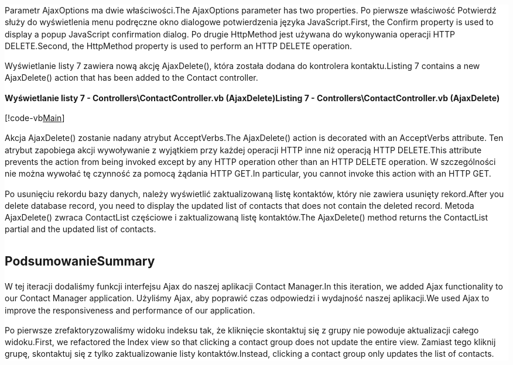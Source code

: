 
<span data-ttu-id="0016b-279">Parametr AjaxOptions ma dwie właściwości.</span><span class="sxs-lookup"><span data-stu-id="0016b-279">The AjaxOptions parameter has two properties.</span></span> <span data-ttu-id="0016b-280">Po pierwsze właściwość Potwierdź służy do wyświetlenia menu podręczne okno dialogowe potwierdzenia języka JavaScript.</span><span class="sxs-lookup"><span data-stu-id="0016b-280">First, the Confirm property is used to display a popup JavaScript confirmation dialog.</span></span> <span data-ttu-id="0016b-281">Po drugie HttpMethod jest używana do wykonywania operacji HTTP DELETE.</span><span class="sxs-lookup"><span data-stu-id="0016b-281">Second, the HttpMethod property is used to perform an HTTP DELETE operation.</span></span>

<span data-ttu-id="0016b-282">Wyświetlanie listy 7 zawiera nową akcję AjaxDelete(), która została dodana do kontrolera kontaktu.</span><span class="sxs-lookup"><span data-stu-id="0016b-282">Listing 7 contains a new AjaxDelete() action that has been added to the Contact controller.</span></span>

<span data-ttu-id="0016b-283">**Wyświetlanie listy 7 - Controllers\ContactController.vb (AjaxDelete)**</span><span class="sxs-lookup"><span data-stu-id="0016b-283">**Listing 7 - Controllers\ContactController.vb (AjaxDelete)**</span></span>   

[!code-vb[Main](iteration-7-add-ajax-functionality-vb/samples/sample12.vb)]

<span data-ttu-id="0016b-284">Akcja AjaxDelete() zostanie nadany atrybut AcceptVerbs.</span><span class="sxs-lookup"><span data-stu-id="0016b-284">The AjaxDelete() action is decorated with an AcceptVerbs attribute.</span></span> <span data-ttu-id="0016b-285">Ten atrybut zapobiega akcji wywoływanie z wyjątkiem przy każdej operacji HTTP inne niż operacją HTTP DELETE.</span><span class="sxs-lookup"><span data-stu-id="0016b-285">This attribute prevents the action from being invoked except by any HTTP operation other than an HTTP DELETE operation.</span></span> <span data-ttu-id="0016b-286">W szczególności nie można wywołać tę czynność za pomocą żądania HTTP GET.</span><span class="sxs-lookup"><span data-stu-id="0016b-286">In particular, you cannot invoke this action with an HTTP GET.</span></span>

<span data-ttu-id="0016b-287">Po usunięciu rekordu bazy danych, należy wyświetlić zaktualizowaną listę kontaktów, który nie zawiera usunięty rekord.</span><span class="sxs-lookup"><span data-stu-id="0016b-287">After you delete database record, you need to display the updated list of contacts that does not contain the deleted record.</span></span> <span data-ttu-id="0016b-288">Metoda AjaxDelete() zwraca ContactList częściowe i zaktualizowaną listę kontaktów.</span><span class="sxs-lookup"><span data-stu-id="0016b-288">The AjaxDelete() method returns the ContactList partial and the updated list of contacts.</span></span>

## <a name="summary"></a><span data-ttu-id="0016b-289">Podsumowanie</span><span class="sxs-lookup"><span data-stu-id="0016b-289">Summary</span></span>

<span data-ttu-id="0016b-290">W tej iteracji dodaliśmy funkcji interfejsu Ajax do naszej aplikacji Contact Manager.</span><span class="sxs-lookup"><span data-stu-id="0016b-290">In this iteration, we added Ajax functionality to our Contact Manager application.</span></span> <span data-ttu-id="0016b-291">Użyliśmy Ajax, aby poprawić czas odpowiedzi i wydajność naszej aplikacji.</span><span class="sxs-lookup"><span data-stu-id="0016b-291">We used Ajax to improve the responsiveness and performance of our application.</span></span>

<span data-ttu-id="0016b-292">Po pierwsze zrefaktoryzowaliśmy widoku indeksu tak, że kliknięcie skontaktuj się z grupy nie powoduje aktualizacji całego widoku.</span><span class="sxs-lookup"><span data-stu-id="0016b-292">First, we refactored the Index view so that clicking a contact group does not update the entire view.</span></span> <span data-ttu-id="0016b-293">Zamiast tego kliknij grupę, skontaktuj się z tylko zaktualizowanie listy kontaktów.</span><span class="sxs-lookup"><span data-stu-id="0016b-293">Instead, clicking a contact group only updates the list of contacts.</span></span>
